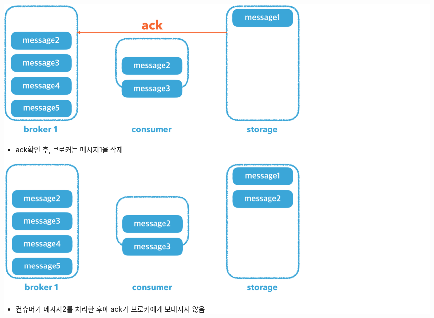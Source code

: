 <img src="./pictures/consumer-ackon-04.png" width="600">

-	ack확인 후, 브로커는 메시지1을 삭제

<img src="./pictures/consumer-ackon-05.png" width="600">

-	컨슈머가 메시지2를 처리한 후에 ack가 브로커에게 보내지지 않음
